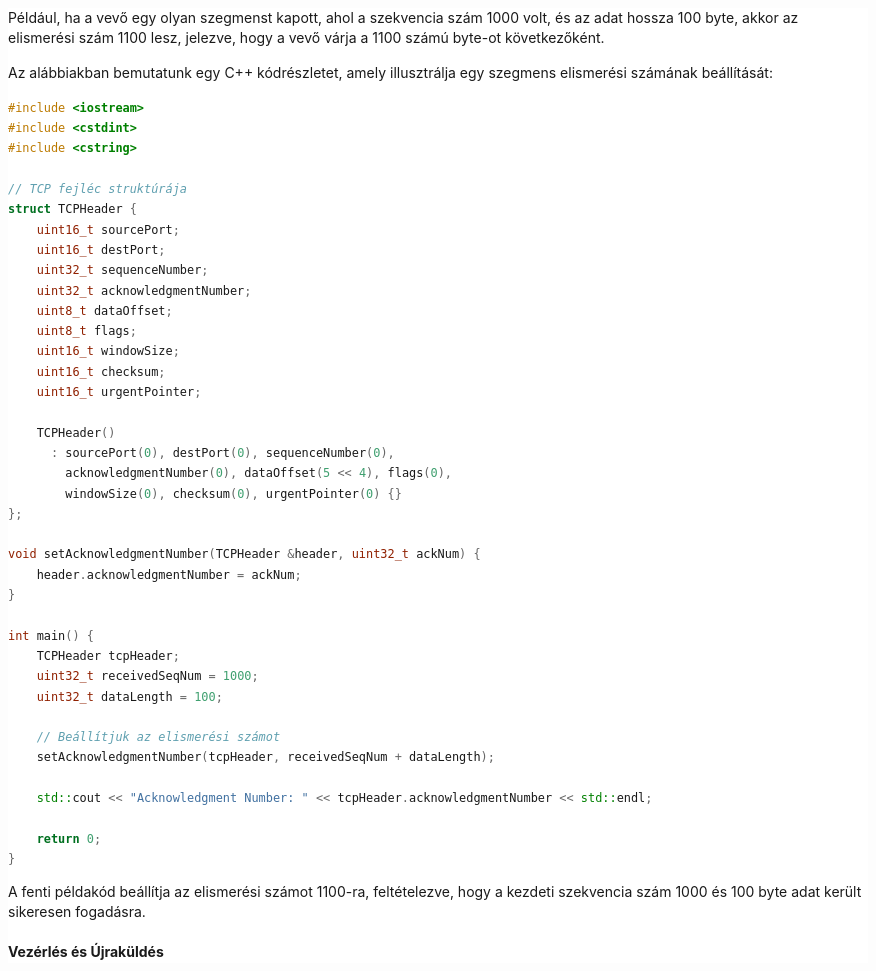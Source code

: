 Például, ha a vevő egy olyan szegmenst kapott, ahol a szekvencia szám 1000 volt, és az adat hossza 100 byte, akkor az elismerési szám 1100 lesz, jelezve, hogy a vevő várja a 1100 számú byte-ot következőként.

Az alábbiakban bemutatunk egy C++ kódrészletet, amely illusztrálja egy szegmens elismerési számának beállítását:

```cpp
#include <iostream>
#include <cstdint>
#include <cstring>

// TCP fejléc struktúrája
struct TCPHeader {
    uint16_t sourcePort;
    uint16_t destPort;
    uint32_t sequenceNumber;
    uint32_t acknowledgmentNumber;
    uint8_t dataOffset;
    uint8_t flags;
    uint16_t windowSize;
    uint16_t checksum;
    uint16_t urgentPointer;

    TCPHeader()
      : sourcePort(0), destPort(0), sequenceNumber(0),
        acknowledgmentNumber(0), dataOffset(5 << 4), flags(0),
        windowSize(0), checksum(0), urgentPointer(0) {}
};

void setAcknowledgmentNumber(TCPHeader &header, uint32_t ackNum) {
    header.acknowledgmentNumber = ackNum;
}

int main() {
    TCPHeader tcpHeader;
    uint32_t receivedSeqNum = 1000;
    uint32_t dataLength = 100;

    // Beállítjuk az elismerési számot
    setAcknowledgmentNumber(tcpHeader, receivedSeqNum + dataLength);

    std::cout << "Acknowledgment Number: " << tcpHeader.acknowledgmentNumber << std::endl;

    return 0;
}
```

A fenti példakód beállítja az elismerési számot 1100-ra, feltételezve, hogy a kezdeti szekvencia szám 1000 és 100 byte adat került sikeresen fogadásra.

#### Vezérlés és Újraküldés
